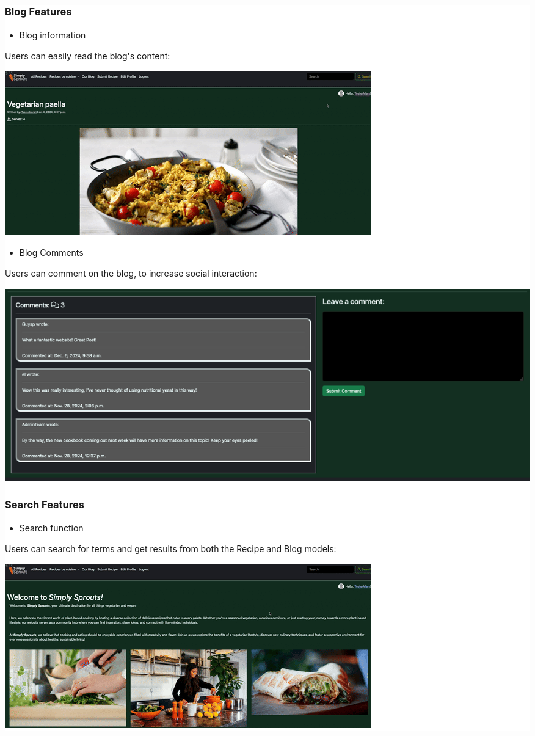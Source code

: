### Blog Features

- Blog information

Users can easily read the blog's content:

![Recipe Page - Reviews](media/recipe_page_recipe.gif)

- Blog Comments

Users can comment on the blog, to increase social interaction:

![Recipe Page - Reviews](media/Blog_Page_comments.png)

### Search Features

- Search function

Users can search for terms and get results from both the Recipe and Blog models:

![Search Page features](media/Search_Page_Features.gif)
